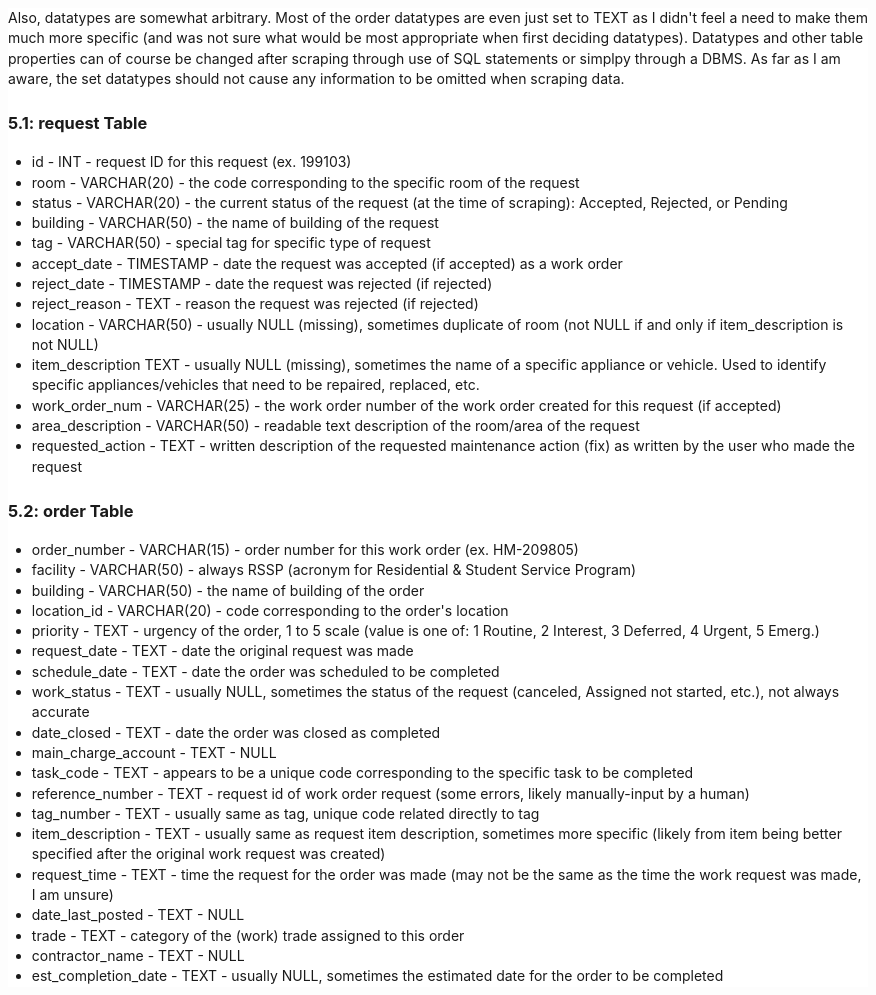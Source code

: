 Also, datatypes are somewhat arbitrary. Most of the order datatypes are even just set to TEXT as I didn't feel a need to
make them much more specific (and was not sure what would be most appropriate when first deciding datatypes). Datatypes
and other table properties can of course be changed after scraping through use of SQL statements or simplpy through a
DBMS. As far as I am aware, the set datatypes should not cause any information to be omitted when scraping data.

### 5.1: request Table

* id - INT - request ID for this request (ex. 199103)
* room - VARCHAR(20) - the code corresponding to the specific room of the request
* status - VARCHAR(20) - the current status of the request (at the time of scraping): Accepted, Rejected, or Pending
* building - VARCHAR(50) - the name of building of the request
* tag - VARCHAR(50) - special tag for specific type of request
* accept_date - TIMESTAMP - date the request was accepted (if accepted) as a work order
* reject_date - TIMESTAMP - date the request was rejected (if rejected)
* reject_reason - TEXT - reason the request was rejected (if rejected)
* location - VARCHAR(50) - usually NULL (missing), sometimes duplicate of room (not NULL if and only if item_description
is not NULL)
* item_description TEXT - usually NULL (missing), sometimes the name of a specific appliance or vehicle. Used to
identify specific appliances/vehicles that need to be repaired, replaced, etc.
* work_order_num - VARCHAR(25) - the work order number of the work order created for this request (if accepted)
* area_description - VARCHAR(50) - readable text description of the room/area of the request
* requested_action - TEXT - written description of the requested maintenance action (fix) as written by the user who
made the request

### 5.2: order Table

* order_number - VARCHAR(15) - order number for this work order (ex. HM-209805)
* facility - VARCHAR(50) - always RSSP (acronym for Residential & Student Service Program)
* building - VARCHAR(50) - the name of building of the order
* location_id - VARCHAR(20) - code corresponding to the order's location
* priority - TEXT - urgency of the order, 1 to 5 scale (value is one of: 1 Routine, 2 Interest, 3 Deferred, 4 Urgent,
5 Emerg.)
* request_date - TEXT - date the original request was made
* schedule_date - TEXT - date the order was scheduled to be completed
* work_status - TEXT - usually NULL, sometimes the status of the request (canceled, Assigned not started, etc.), not
always accurate
* date_closed - TEXT - date the order was closed as completed
* main_charge_account - TEXT - NULL
* task_code - TEXT - appears to be a unique code corresponding to the specific task to be completed
* reference_number - TEXT - request id of work order request (some errors, likely manually-input by a human)
* tag_number - TEXT - usually same as tag, unique code related directly to tag
* item_description - TEXT - usually same as request item description, sometimes more specific (likely from item being
better specified after the original work request was created)
* request_time - TEXT - time the request for the order was made (may not be the same as the time the work request was
made, I am unsure)
* date_last_posted - TEXT - NULL
* trade - TEXT - category of the (work) trade assigned to this order
* contractor_name - TEXT - NULL
* est_completion_date - TEXT - usually NULL, sometimes the estimated date for the order to be completed